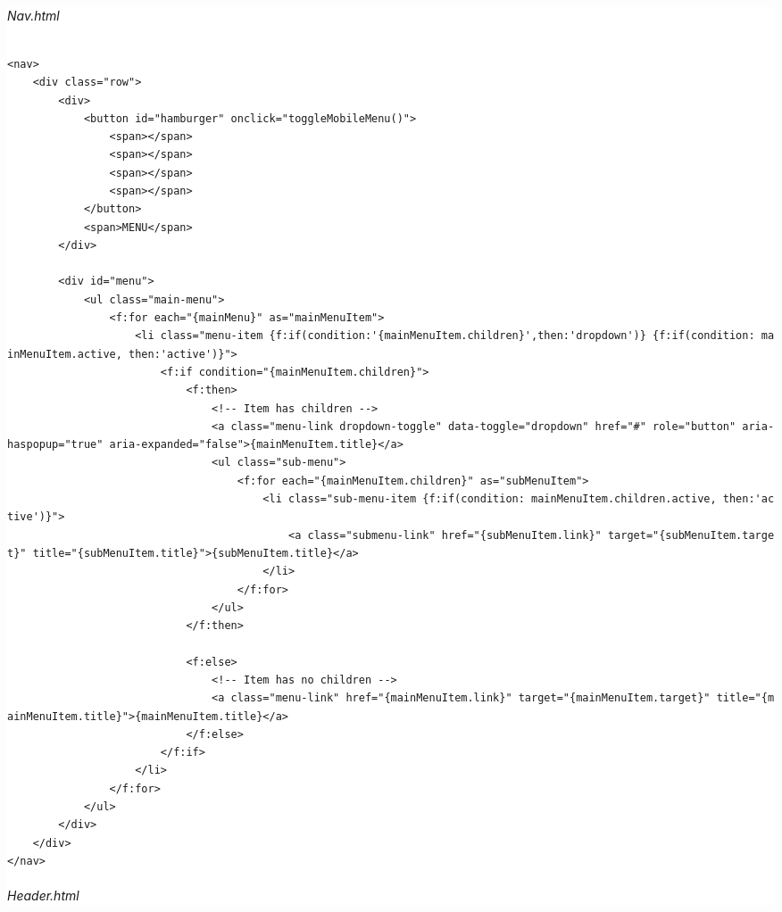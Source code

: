 ###### Nav.html

```
<nav>
    <div class="row">
        <div>
            <button id="hamburger" onclick="toggleMobileMenu()">
                <span></span>
                <span></span>
                <span></span>
                <span></span>
            </button>
            <span>MENU</span>
        </div>

        <div id="menu">
            <ul class="main-menu">
                <f:for each="{mainMenu}" as="mainMenuItem">
                    <li class="menu-item {f:if(condition:'{mainMenuItem.children}',then:'dropdown')} {f:if(condition: mainMenuItem.active, then:'active')}">
                        <f:if condition="{mainMenuItem.children}">
                            <f:then>
                                <!-- Item has children -->
                                <a class="menu-link dropdown-toggle" data-toggle="dropdown" href="#" role="button" aria-haspopup="true" aria-expanded="false">{mainMenuItem.title}</a>
                                <ul class="sub-menu">
                                    <f:for each="{mainMenuItem.children}" as="subMenuItem">
                                        <li class="sub-menu-item {f:if(condition: mainMenuItem.children.active, then:'active')}">
                                            <a class="submenu-link" href="{subMenuItem.link}" target="{subMenuItem.target}" title="{subMenuItem.title}">{subMenuItem.title}</a>
                                        </li>
                                    </f:for>
                                </ul>
                            </f:then>

                            <f:else>
                                <!-- Item has no children -->
                                <a class="menu-link" href="{mainMenuItem.link}" target="{mainMenuItem.target}" title="{mainMenuItem.title}">{mainMenuItem.title}</a>
                            </f:else>
                        </f:if>
                    </li>
                </f:for>
            </ul>
        </div>
    </div>
</nav>
```

###### Header.html
